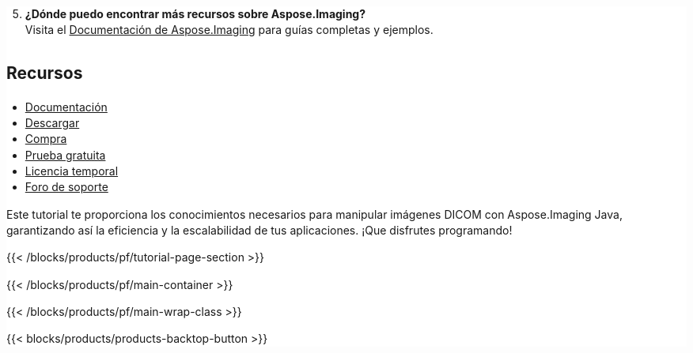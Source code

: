 5. **¿Dónde puedo encontrar más recursos sobre Aspose.Imaging?**  
   Visita el [Documentación de Aspose.Imaging](https://reference.aspose.com/imaging/java/) para guías completas y ejemplos.

## Recursos

- [Documentación](https://reference.aspose.com/imaging/java/)
- [Descargar](https://releases.aspose.com/imaging/java/)
- [Compra](https://purchase.aspose.com/buy)
- [Prueba gratuita](https://releases.aspose.com/imaging/java/)
- [Licencia temporal](https://purchase.aspose.com/temporary-license/)
- [Foro de soporte](https://forum.aspose.com/c/imaging/10)

Este tutorial te proporciona los conocimientos necesarios para manipular imágenes DICOM con Aspose.Imaging Java, garantizando así la eficiencia y la escalabilidad de tus aplicaciones. ¡Que disfrutes programando!

{{< /blocks/products/pf/tutorial-page-section >}}

{{< /blocks/products/pf/main-container >}}

{{< /blocks/products/pf/main-wrap-class >}}

{{< blocks/products/products-backtop-button >}}